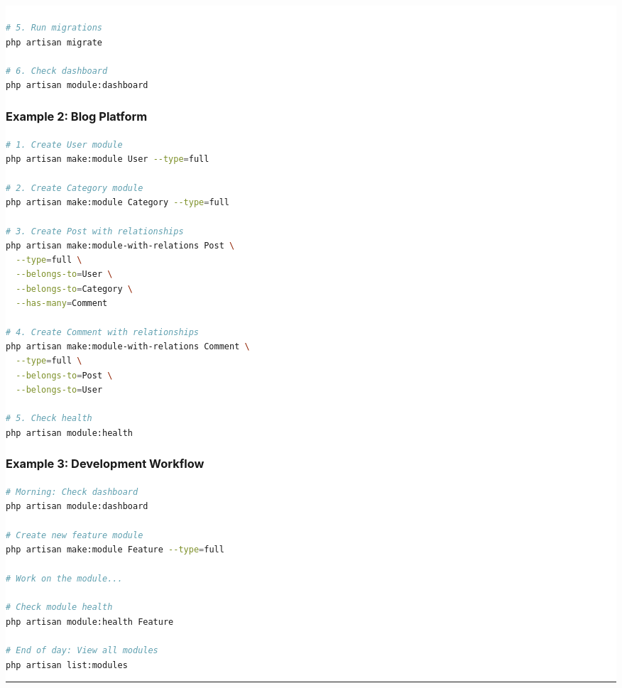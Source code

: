 ```bash

# 5. Run migrations
php artisan migrate

# 6. Check dashboard
php artisan module:dashboard
```

### Example 2: Blog Platform

```bash
# 1. Create User module
php artisan make:module User --type=full

# 2. Create Category module
php artisan make:module Category --type=full

# 3. Create Post with relationships
php artisan make:module-with-relations Post \
  --type=full \
  --belongs-to=User \
  --belongs-to=Category \
  --has-many=Comment

# 4. Create Comment with relationships
php artisan make:module-with-relations Comment \
  --type=full \
  --belongs-to=Post \
  --belongs-to=User

# 5. Check health
php artisan module:health
```

### Example 3: Development Workflow

```bash
# Morning: Check dashboard
php artisan module:dashboard

# Create new feature module
php artisan make:module Feature --type=full

# Work on the module...

# Check module health
php artisan module:health Feature

# End of day: View all modules
php artisan list:modules
```

---